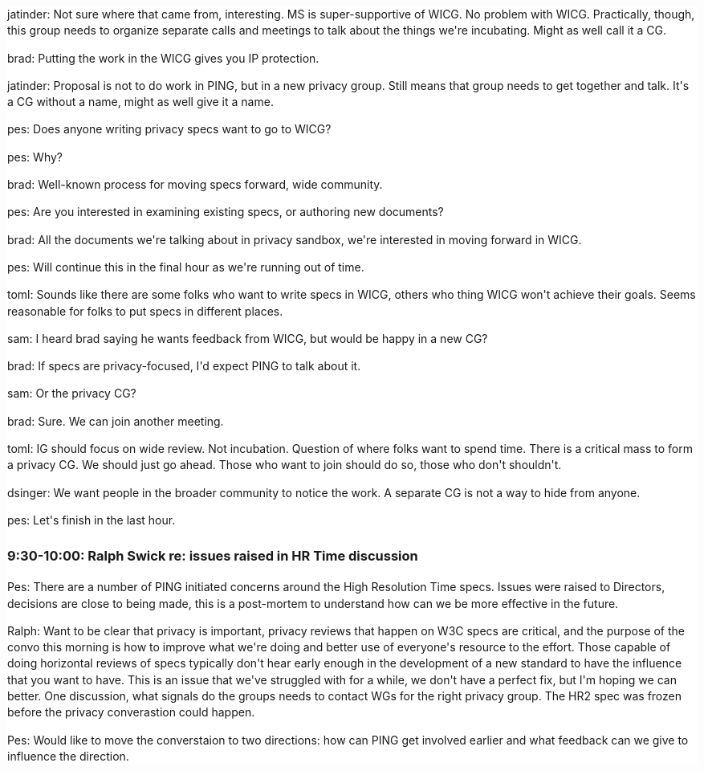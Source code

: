 jatinder: Not sure where that came from, interesting. MS is super-supportive of WICG. No problem with WICG. Practically, though, this group needs to organize separate calls and meetings to talk about the things we're incubating. Might as well call it a CG.

brad: Putting the work in the WICG gives you IP protection.

jatinder: Proposal is not to do work in PING, but in a new privacy group. Still means that group needs to get together and talk. It's a CG without a name, might as well give it a name.

pes: Does anyone writing privacy specs want to go to WICG?

pes: Why?

brad: Well-known process for moving specs forward, wide community.

pes: Are you interested in examining existing specs, or authoring new documents?

brad: All the documents we're talking about in privacy sandbox, we're interested in moving forward in WICG.

pes: Will continue this in the final hour as we're running out of time.

toml: Sounds like there are some folks who want to write specs in WICG, others who thing WICG won't achieve their goals. Seems reasonable for folks to put specs in different places.

sam: I heard brad saying he wants feedback from WICG, but would be happy in a new CG?

brad: If specs are privacy-focused, I'd expect PING to talk about it.

sam: Or the privacy CG?

brad: Sure. We can join another meeting.

toml: IG should focus on wide review. Not incubation. Question of where folks want to spend time. There is a critical mass to form a privacy CG. We should just go ahead. Those who want to join should do so, those who don't shouldn't.

dsinger: We want people in the broader community to notice the work. A separate CG is not a way to hide from anyone.

pes: Let's finish in the last hour.

### 9:30-10:00: Ralph Swick re: issues raised in HR Time discussion 

Pes: There are a number of PING initiated concerns around the High Resolution Time specs. Issues were raised to Directors, decisions are close to being made, this is a post-mortem to understand how can we be more effective in the future.

Ralph: Want to be clear that privacy is important, privacy reviews that happen on W3C specs are critical, and the purpose of the convo this morning is how to improve what we're doing and better use of everyone's resource to the effort. Those capable of doing horizontal reviews of specs typically don't hear early enough in the development of a new standard to have the influence that you want to have. This is an issue that we've struggled with for a while, we don't have a perfect fix, but I'm hoping we can better. One discussion, what signals do the groups needs to contact WGs for the right privacy group. The HR2 spec was frozen before the privacy converastion could happen. 

Pes: Would like to move the converstaion to two directions: how can PING get involved earlier and what feedback can we give to influence the direction.
